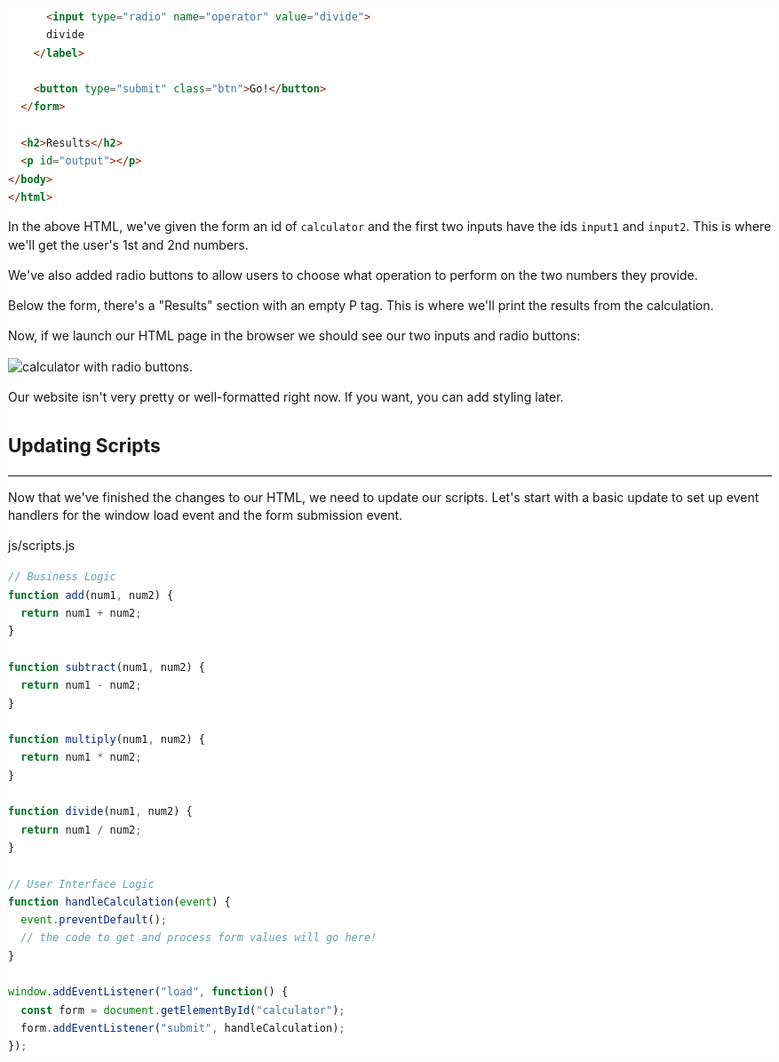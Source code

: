 ```html
      <input type="radio" name="operator" value="divide">
      divide
    </label>

    <button type="submit" class="btn">Go!</button>
  </form>

  <h2>Results</h2>
  <p id="output"></p>
</body>
</html>
```

In the above HTML, we've given the form an id of `calculator` and the first two inputs have the ids `input1` and `input2`. This is where we'll get the user's 1st and 2nd numbers.

We've also added radio buttons to allow users to choose what operation to perform on the two numbers they provide.

Below the form, there's a "Results" section with an empty P tag. This is where we'll print the results from the calculation.

Now, if we launch our HTML page in the browser we should see our two inputs and radio buttons:

![calculator with radio buttons.](https://learnhowtoprogram.s3.us-west-2.amazonaws.com/new-section2-js-and-web-browsers/calculator-app-in-browser.png)

Our website isn't very pretty or well-formatted right now. If you want, you can add styling later. 

## Updating Scripts
---

Now that we've finished the changes to our HTML, we need to update our scripts. Let's start with a basic update to set up event handlers for the window load event and the form submission event. 

<div class="filename">js/scripts.js</div>

```js
// Business Logic
function add(num1, num2) {
  return num1 + num2;
}

function subtract(num1, num2) {
  return num1 - num2;
}

function multiply(num1, num2) {
  return num1 * num2;
}

function divide(num1, num2) {
  return num1 / num2;
}

// User Interface Logic
function handleCalculation(event) {
  event.preventDefault();
  // the code to get and process form values will go here!
}

window.addEventListener("load", function() {
  const form = document.getElementById("calculator");
  form.addEventListener("submit", handleCalculation);
});
```
